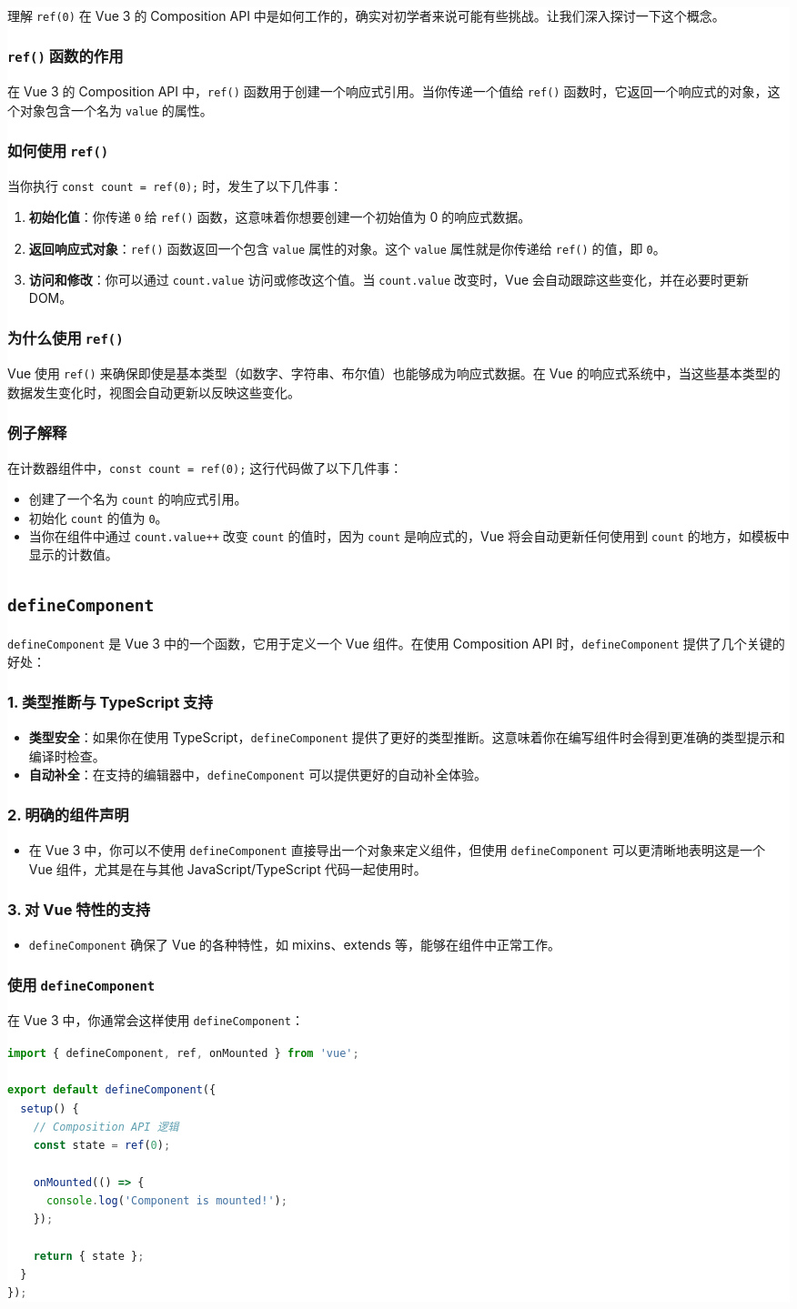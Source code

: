 理解 `ref(0)` 在 Vue 3 的 Composition API 中是如何工作的，确实对初学者来说可能有些挑战。让我们深入探讨一下这个概念。

### `ref()` 函数的作用

在 Vue 3 的 Composition API 中，`ref()` 函数用于创建一个响应式引用。当你传递一个值给 `ref()` 函数时，它返回一个响应式的对象，这个对象包含一个名为 `value` 的属性。

### 如何使用 `ref()`

当你执行 `const count = ref(0);` 时，发生了以下几件事：

1. **初始化值**：你传递 `0` 给 `ref()` 函数，这意味着你想要创建一个初始值为 0 的响应式数据。

2. **返回响应式对象**：`ref()` 函数返回一个包含 `value` 属性的对象。这个 `value` 属性就是你传递给 `ref()` 的值，即 `0`。

3. **访问和修改**：你可以通过 `count.value` 访问或修改这个值。当 `count.value` 改变时，Vue 会自动跟踪这些变化，并在必要时更新 DOM。

### 为什么使用 `ref()`

Vue 使用 `ref()` 来确保即使是基本类型（如数字、字符串、布尔值）也能够成为响应式数据。在 Vue 的响应式系统中，当这些基本类型的数据发生变化时，视图会自动更新以反映这些变化。

### 例子解释

在计数器组件中，`const count = ref(0);` 这行代码做了以下几件事：

- 创建了一个名为 `count` 的响应式引用。
- 初始化 `count` 的值为 `0`。
- 当你在组件中通过 `count.value++` 改变 `count` 的值时，因为 `count` 是响应式的，Vue 将会自动更新任何使用到 `count` 的地方，如模板中显示的计数值。

## `defineComponent`

`defineComponent` 是 Vue 3 中的一个函数，它用于定义一个 Vue 组件。在使用 Composition API 时，`defineComponent` 提供了几个关键的好处：

### 1. **类型推断与 TypeScript 支持**

- **类型安全**：如果你在使用 TypeScript，`defineComponent` 提供了更好的类型推断。这意味着你在编写组件时会得到更准确的类型提示和编译时检查。
- **自动补全**：在支持的编辑器中，`defineComponent` 可以提供更好的自动补全体验。

### 2. **明确的组件声明**

- 在 Vue 3 中，你可以不使用 `defineComponent` 直接导出一个对象来定义组件，但使用 `defineComponent` 可以更清晰地表明这是一个 Vue 组件，尤其是在与其他 JavaScript/TypeScript 代码一起使用时。

### 3. **对 Vue 特性的支持**

- `defineComponent` 确保了 Vue 的各种特性，如 mixins、extends 等，能够在组件中正常工作。

### 使用 `defineComponent`

在 Vue 3 中，你通常会这样使用 `defineComponent`：

```javascript
import { defineComponent, ref, onMounted } from 'vue';

export default defineComponent({
  setup() {
    // Composition API 逻辑
    const state = ref(0);
    
    onMounted(() => {
      console.log('Component is mounted!');
    });

    return { state };
  }
});
```
